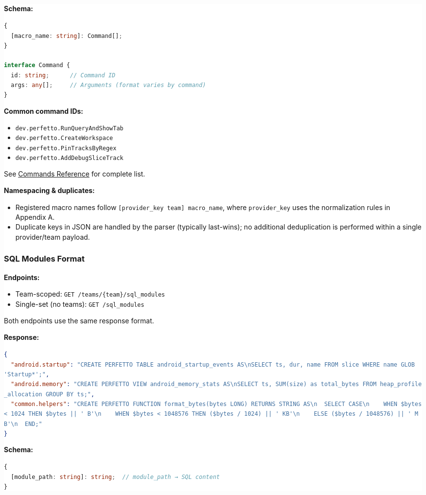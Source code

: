 **Schema:**

```typescript
{
  [macro_name: string]: Command[];
}

interface Command {
  id: string;      // Command ID
  args: any[];     // Arguments (format varies by command)
}
```

**Common command IDs:**

- `dev.perfetto.RunQueryAndShowTab`
- `dev.perfetto.CreateWorkspace`
- `dev.perfetto.PinTracksByRegex`
- `dev.perfetto.AddDebugSliceTrack`

See
[Commands Reference](https://perfetto.dev/docs/visualization/commands-automation-reference)
for complete list.

**Namespacing & duplicates:**

- Registered macro names follow `[provider_key team] macro_name`, where
  `provider_key` uses the normalization rules in Appendix A.
- Duplicate keys in JSON are handled by the parser (typically last-wins); no
  additional deduplication is performed within a single provider/team payload.

### SQL Modules Format

**Endpoints:**

- Team-scoped: `GET /teams/{team}/sql_modules`
- Single-set (no teams): `GET /sql_modules`

Both endpoints use the same response format.

**Response:**

```json
{
  "android.startup": "CREATE PERFETTO TABLE android_startup_events AS\nSELECT ts, dur, name FROM slice WHERE name GLOB 'Startup*';",
  "android.memory": "CREATE PERFETTO VIEW android_memory_stats AS\nSELECT ts, SUM(size) as total_bytes FROM heap_profile_allocation GROUP BY ts;",
  "common.helpers": "CREATE PERFETTO FUNCTION format_bytes(bytes LONG) RETURNS STRING AS\n  SELECT CASE\n    WHEN $bytes < 1024 THEN $bytes || ' B'\n    WHEN $bytes < 1048576 THEN ($bytes / 1024) || ' KB'\n    ELSE ($bytes / 1048576) || ' MB'\n  END;"
}
```

**Schema:**

```typescript
{
  [module_path: string]: string;  // module_path → SQL content
}
```


  [id: string]: {
  [provider_key: string]: {